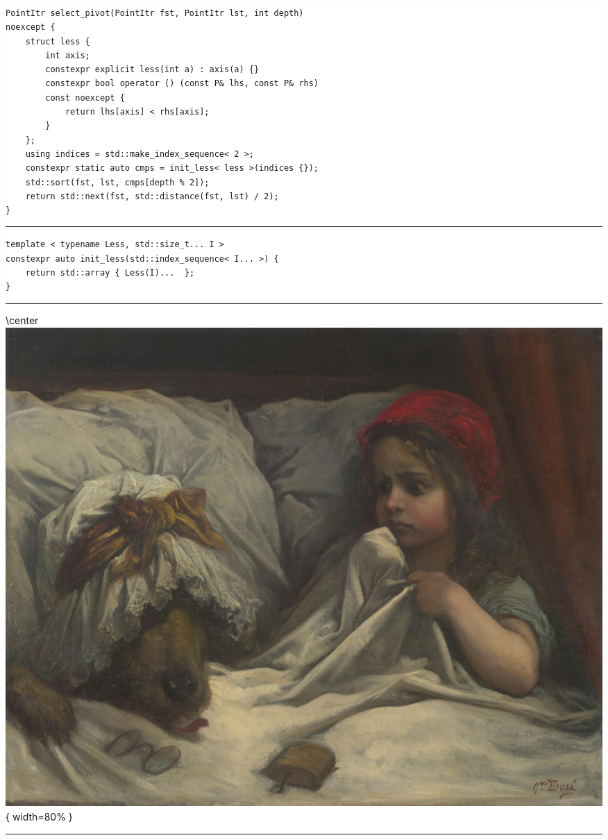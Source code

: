 
    PointItr select_pivot(PointItr fst, PointItr lst, int depth)
    noexcept {
        struct less {
            int axis;
            constexpr explicit less(int a) : axis(a) {}
            constexpr bool operator () (const P& lhs, const P& rhs)
            const noexcept {
                return lhs[axis] < rhs[axis];
            }
        };
        using indices = std::make_index_sequence< 2 >;
        constexpr static auto cmps = init_less< less >(indices {});
        std::sort(fst, lst, cmps[depth % 2]);
        return std::next(fst, std::distance(fst, lst) / 2);
    }

---

    template < typename Less, std::size_t... I >
    constexpr auto init_less(std::index_sequence< I... >) {
        return std::array { Less(I)...  };
    }

---

\center
![](img/1-bed.jpg){ width=80% }

---